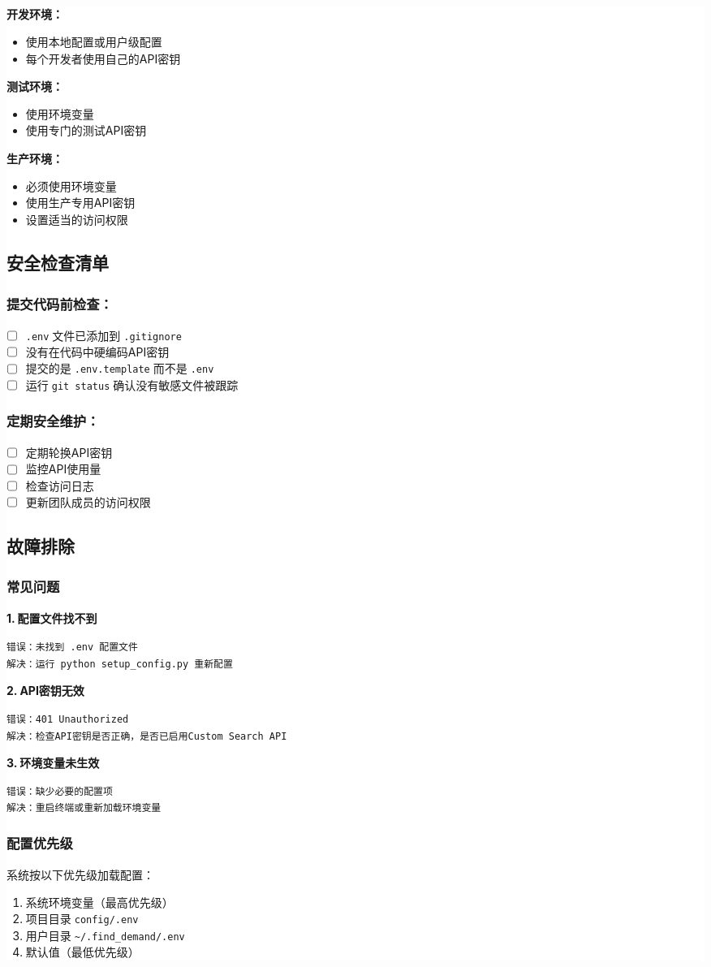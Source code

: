 **开发环境：**
- 使用本地配置或用户级配置
- 每个开发者使用自己的API密钥

**测试环境：**
- 使用环境变量
- 使用专门的测试API密钥

**生产环境：**
- 必须使用环境变量
- 使用生产专用API密钥
- 设置适当的访问权限

## 安全检查清单

### 提交代码前检查：
- [ ] `.env` 文件已添加到 `.gitignore`
- [ ] 没有在代码中硬编码API密钥
- [ ] 提交的是 `.env.template` 而不是 `.env`
- [ ] 运行 `git status` 确认没有敏感文件被跟踪

### 定期安全维护：
- [ ] 定期轮换API密钥
- [ ] 监控API使用量
- [ ] 检查访问日志
- [ ] 更新团队成员的访问权限

## 故障排除

### 常见问题

**1. 配置文件找不到**
```
错误：未找到 .env 配置文件
解决：运行 python setup_config.py 重新配置
```

**2. API密钥无效**
```
错误：401 Unauthorized
解决：检查API密钥是否正确，是否已启用Custom Search API
```

**3. 环境变量未生效**
```
错误：缺少必要的配置项
解决：重启终端或重新加载环境变量
```

### 配置优先级

系统按以下优先级加载配置：
1. 系统环境变量（最高优先级）
2. 项目目录 `config/.env`
3. 用户目录 `~/.find_demand/.env`
4. 默认值（最低优先级）
